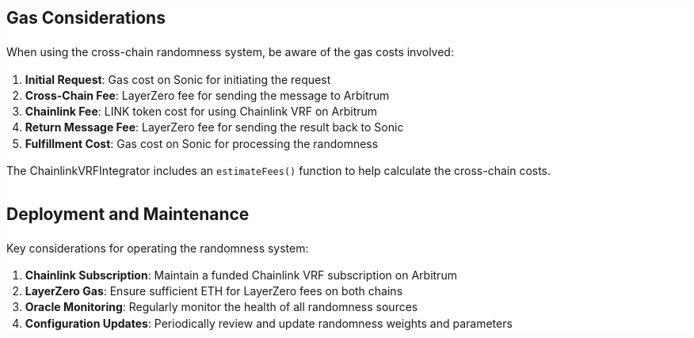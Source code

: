 ## Gas Considerations

When using the cross-chain randomness system, be aware of the gas costs involved:

1. **Initial Request**: Gas cost on Sonic for initiating the request
2. **Cross-Chain Fee**: LayerZero fee for sending the message to Arbitrum
3. **Chainlink Fee**: LINK token cost for using Chainlink VRF on Arbitrum
4. **Return Message Fee**: LayerZero fee for sending the result back to Sonic
5. **Fulfillment Cost**: Gas cost on Sonic for processing the randomness

The ChainlinkVRFIntegrator includes an `estimateFees()` function to help calculate the cross-chain costs.

## Deployment and Maintenance

Key considerations for operating the randomness system:

1. **Chainlink Subscription**: Maintain a funded Chainlink VRF subscription on Arbitrum
2. **LayerZero Gas**: Ensure sufficient ETH for LayerZero fees on both chains
3. **Oracle Monitoring**: Regularly monitor the health of all randomness sources
4. **Configuration Updates**: Periodically review and update randomness weights and parameters 